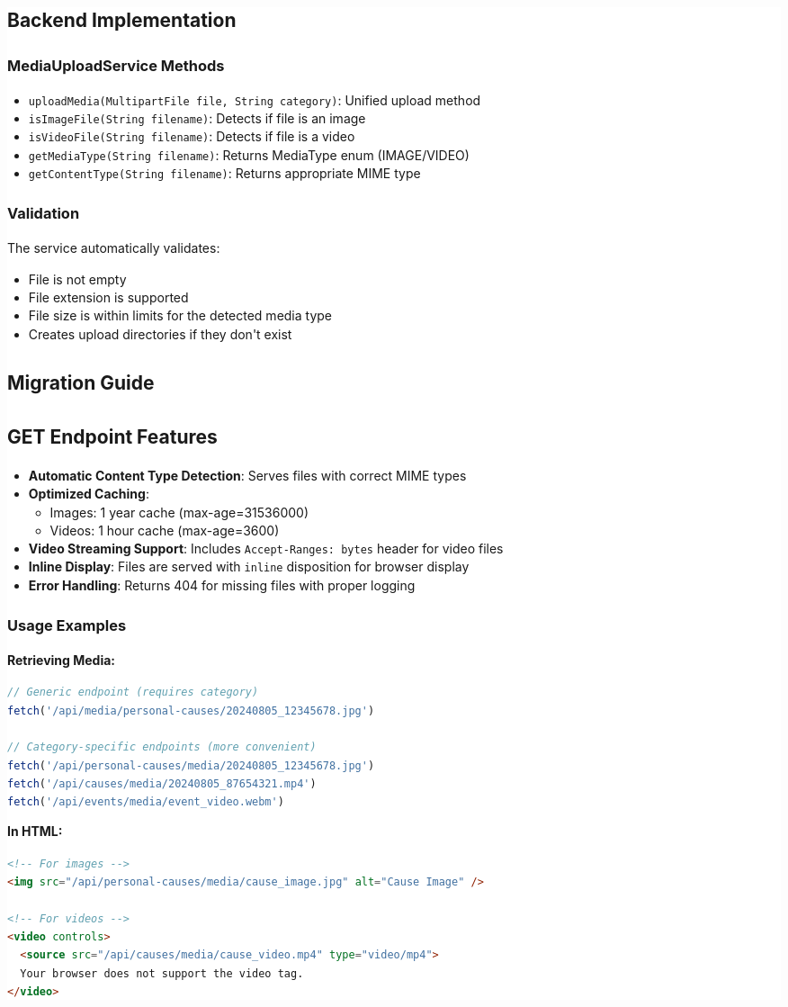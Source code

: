 ## Backend Implementation

### MediaUploadService Methods

- `uploadMedia(MultipartFile file, String category)`: Unified upload method
- `isImageFile(String filename)`: Detects if file is an image
- `isVideoFile(String filename)`: Detects if file is a video
- `getMediaType(String filename)`: Returns MediaType enum (IMAGE/VIDEO)
- `getContentType(String filename)`: Returns appropriate MIME type

### Validation

The service automatically validates:
- File is not empty
- File extension is supported
- File size is within limits for the detected media type
- Creates upload directories if they don't exist

## Migration Guide

## GET Endpoint Features

- **Automatic Content Type Detection**: Serves files with correct MIME types
- **Optimized Caching**: 
  - Images: 1 year cache (max-age=31536000)
  - Videos: 1 hour cache (max-age=3600)
- **Video Streaming Support**: Includes `Accept-Ranges: bytes` header for video files
- **Inline Display**: Files are served with `inline` disposition for browser display
- **Error Handling**: Returns 404 for missing files with proper logging

### Usage Examples

**Retrieving Media:**
```javascript
// Generic endpoint (requires category)
fetch('/api/media/personal-causes/20240805_12345678.jpg')

// Category-specific endpoints (more convenient)
fetch('/api/personal-causes/media/20240805_12345678.jpg')
fetch('/api/causes/media/20240805_87654321.mp4')
fetch('/api/events/media/event_video.webm')
```

**In HTML:**
```html
<!-- For images -->
<img src="/api/personal-causes/media/cause_image.jpg" alt="Cause Image" />

<!-- For videos -->
<video controls>
  <source src="/api/causes/media/cause_video.mp4" type="video/mp4">
  Your browser does not support the video tag.
</video>
```
